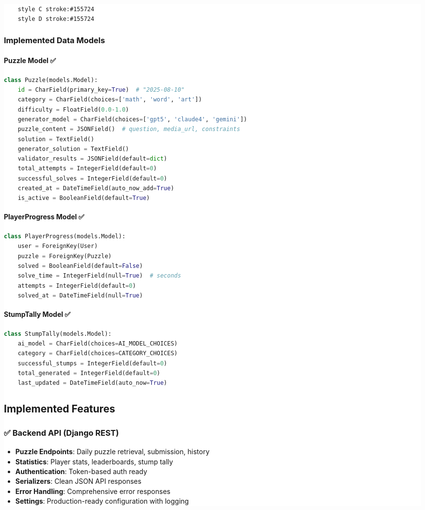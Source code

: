 ```mermaid
    style C stroke:#155724
    style D stroke:#155724
```

### Implemented Data Models

#### Puzzle Model ✅
```python
class Puzzle(models.Model):
    id = CharField(primary_key=True)  # "2025-08-10"
    category = CharField(choices=['math', 'word', 'art'])
    difficulty = FloatField(0.0-1.0)
    generator_model = CharField(choices=['gpt5', 'claude4', 'gemini'])
    puzzle_content = JSONField()  # question, media_url, constraints
    solution = TextField()
    generator_solution = TextField()
    validator_results = JSONField(default=dict)
    total_attempts = IntegerField(default=0)
    successful_solves = IntegerField(default=0)
    created_at = DateTimeField(auto_now_add=True)
    is_active = BooleanField(default=True)
```

#### PlayerProgress Model ✅
```python
class PlayerProgress(models.Model):
    user = ForeignKey(User)
    puzzle = ForeignKey(Puzzle)
    solved = BooleanField(default=False)
    solve_time = IntegerField(null=True)  # seconds
    attempts = IntegerField(default=0)
    solved_at = DateTimeField(null=True)
```

#### StumpTally Model ✅
```python
class StumpTally(models.Model):
    ai_model = CharField(choices=AI_MODEL_CHOICES)
    category = CharField(choices=CATEGORY_CHOICES)
    successful_stumps = IntegerField(default=0)
    total_generated = IntegerField(default=0)
    last_updated = DateTimeField(auto_now=True)
```

## Implemented Features

### ✅ Backend API (Django REST)
- **Puzzle Endpoints**: Daily puzzle retrieval, submission, history
- **Statistics**: Player stats, leaderboards, stump tally
- **Authentication**: Token-based auth ready
- **Serializers**: Clean JSON API responses
- **Error Handling**: Comprehensive error responses
- **Settings**: Production-ready configuration with logging
